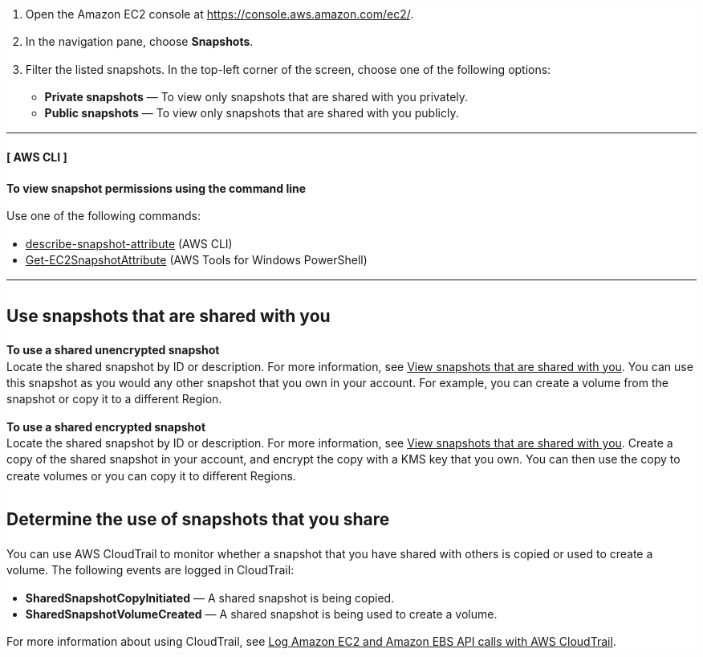 1. Open the Amazon EC2 console at [https://console\.aws\.amazon\.com/ec2/](https://console.aws.amazon.com/ec2/)\.

1. In the navigation pane, choose **Snapshots**\.

1. Filter the listed snapshots\. In the top\-left corner of the screen, choose one of the following options:
   + **Private snapshots** — To view only snapshots that are shared with you privately\.
   + **Public snapshots** — To view only snapshots that are shared with you publicly\.

------
#### [ AWS CLI ]

**To view snapshot permissions using the command line**

Use one of the following commands:
+ [describe\-snapshot\-attribute](https://docs.aws.amazon.com/cli/latest/reference/ec2/describe-snapshot-attribute.html) \(AWS CLI\)
+ [Get\-EC2SnapshotAttribute](https://docs.aws.amazon.com/powershell/latest/reference/items/Get-EC2SnapshotAttribute.html) \(AWS Tools for Windows PowerShell\)

------

## Use snapshots that are shared with you<a name="use-shared-snapss"></a>

**To use a shared unencrypted snapshot**  
Locate the shared snapshot by ID or description\. For more information, see [View snapshots that are shared with you](#view-shared-snapshot)\. You can use this snapshot as you would any other snapshot that you own in your account\. For example, you can create a volume from the snapshot or copy it to a different Region\.

**To use a shared encrypted snapshot**  
Locate the shared snapshot by ID or description\. For more information, see [View snapshots that are shared with you](#view-shared-snapshot)\. Create a copy of the shared snapshot in your account, and encrypt the copy with a KMS key that you own\. You can then use the copy to create volumes or you can copy it to different Regions\.

## Determine the use of snapshots that you share<a name="shared-snapshot-cloudtrail-logging"></a>

You can use AWS CloudTrail to monitor whether a snapshot that you have shared with others is copied or used to create a volume\. The following events are logged in CloudTrail:
+ **SharedSnapshotCopyInitiated** — A shared snapshot is being copied\.
+ **SharedSnapshotVolumeCreated** — A shared snapshot is being used to create a volume\.

For more information about using CloudTrail, see [Log Amazon EC2 and Amazon EBS API calls with AWS CloudTrail](monitor-with-cloudtrail.md)\.
